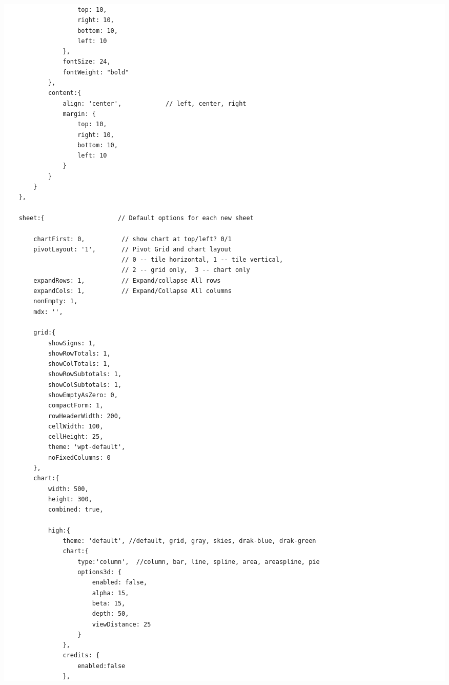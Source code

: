                         top: 10,
                        right: 10,
                        bottom: 10,
                        left: 10
                    },
                    fontSize: 24,
                    fontWeight: "bold"
                },
                content:{
                    align: 'center',            // left, center, right
                    margin: {
                        top: 10,
                        right: 10,
                        bottom: 10,
                        left: 10
                    }
                }
            }
        },

        sheet:{                    // Default options for each new sheet

            chartFirst: 0,          // show chart at top/left? 0/1
            pivotLayout: '1',       // Pivot Grid and chart layout
                                    // 0 -- tile horizontal, 1 -- tile vertical,
                                    // 2 -- grid only,  3 -- chart only
            expandRows: 1,          // Expand/collapse All rows
            expandCols: 1,          // Expand/Collapse All columns
            nonEmpty: 1,
            mdx: '',

            grid:{
                showSigns: 1,
                showRowTotals: 1,
                showColTotals: 1,
                showRowSubtotals: 1,
                showColSubtotals: 1,
                showEmptyAsZero: 0,
                compactForm: 1,
                rowHeaderWidth: 200,
                cellWidth: 100,
                cellHeight: 25,
                theme: 'wpt-default',
                noFixedColumns: 0
            },
            chart:{
                width: 500,
                height: 300,
                combined: true,

                high:{
                    theme: 'default', //default, grid, gray, skies, drak-blue, drak-green
                    chart:{
                        type:'column',  //column, bar, line, spline, area, areaspline, pie
                        options3d: {
                            enabled: false,
                            alpha: 15,
                            beta: 15,
                            depth: 50,
                            viewDistance: 25
                        }
                    },
                    credits: {
                        enabled:false
                    },